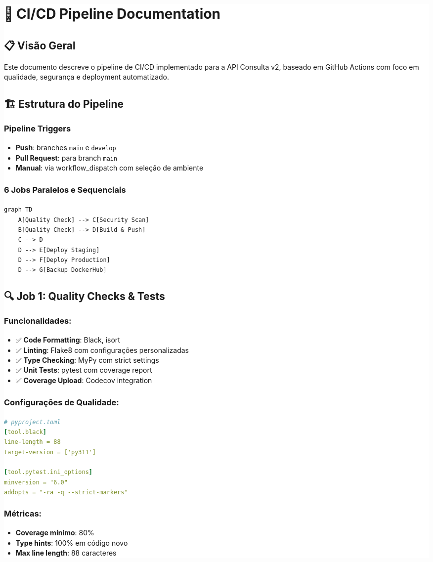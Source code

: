 # 🚀 CI/CD Pipeline Documentation

## 📋 Visão Geral

Este documento descreve o pipeline de CI/CD implementado para a API Consulta v2, baseado em GitHub Actions com foco em qualidade, segurança e deployment automatizado.

## 🏗️ Estrutura do Pipeline

### **Pipeline Triggers**
- **Push**: branches `main` e `develop`
- **Pull Request**: para branch `main`
- **Manual**: via workflow_dispatch com seleção de ambiente

### **6 Jobs Paralelos e Sequenciais**

```mermaid
graph TD
    A[Quality Check] --> C[Security Scan]
    B[Quality Check] --> D[Build & Push]
    C --> D
    D --> E[Deploy Staging]
    D --> F[Deploy Production]
    D --> G[Backup DockerHub]
```

## 🔍 Job 1: Quality Checks & Tests

### **Funcionalidades:**
- ✅ **Code Formatting**: Black, isort
- ✅ **Linting**: Flake8 com configurações personalizadas
- ✅ **Type Checking**: MyPy com strict settings
- ✅ **Unit Tests**: pytest com coverage report
- ✅ **Coverage Upload**: Codecov integration

### **Configurações de Qualidade:**
```yaml
# pyproject.toml
[tool.black]
line-length = 88
target-version = ['py311']

[tool.pytest.ini_options]
minversion = "6.0"
addopts = "-ra -q --strict-markers"
```

### **Métricas:**
- **Coverage mínimo**: 80%
- **Type hints**: 100% em código novo
- **Max line length**: 88 caracteres
